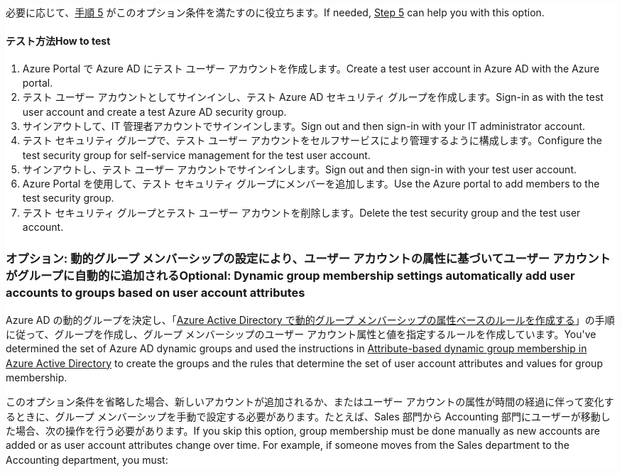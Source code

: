<span data-ttu-id="87c17-205">必要に応じて、[手順 5](../identity-use-group-management.md#identity-self-service-groups) がこのオプション条件を満たすのに役立ちます。</span><span class="sxs-lookup"><span data-stu-id="87c17-205">If needed, [Step 5](../identity-use-group-management.md#identity-self-service-groups) can help you with this option.</span></span>

#### <a name="how-to-test"></a><span data-ttu-id="87c17-206">テスト方法</span><span class="sxs-lookup"><span data-stu-id="87c17-206">How to test</span></span>
1.  <span data-ttu-id="87c17-207">Azure Portal で Azure AD にテスト ユーザー アカウントを作成します。</span><span class="sxs-lookup"><span data-stu-id="87c17-207">Create a test user account in Azure AD with the Azure portal.</span></span>
2.  <span data-ttu-id="87c17-208">テスト ユーザー アカウントとしてサインインし、テスト Azure AD セキュリティ グループを作成します。</span><span class="sxs-lookup"><span data-stu-id="87c17-208">Sign-in as with the test user account and create a test Azure AD security group.</span></span>
3.  <span data-ttu-id="87c17-209">サインアウトして、IT 管理者アカウントでサインインします。</span><span class="sxs-lookup"><span data-stu-id="87c17-209">Sign out and then sign-in with your IT administrator account.</span></span>
4.  <span data-ttu-id="87c17-210">テスト セキュリティ グループで、テスト ユーザー アカウントをセルフサービスにより管理するように構成します。</span><span class="sxs-lookup"><span data-stu-id="87c17-210">Configure the test security group for self-service management for the test user account.</span></span>
5.  <span data-ttu-id="87c17-211">サインアウトし、テスト ユーザー アカウントでサインインします。</span><span class="sxs-lookup"><span data-stu-id="87c17-211">Sign out and then sign-in with your test user account.</span></span>
6.  <span data-ttu-id="87c17-212">Azure Portal を使用して、テスト セキュリティ グループにメンバーを追加します。</span><span class="sxs-lookup"><span data-stu-id="87c17-212">Use the Azure portal to add members to the test security group.</span></span>
7.  <span data-ttu-id="87c17-213">テスト セキュリティ グループとテスト ユーザー アカウントを削除します。</span><span class="sxs-lookup"><span data-stu-id="87c17-213">Delete the test security group and the test user account.</span></span>

<a name="crit-identity-dyn-groups"></a>
### <a name="optional-dynamic-group-membership-settings-automatically-add-user-accounts-to-groups-based-on-user-account-attributes"></a><span data-ttu-id="87c17-214">オプション: 動的グループ メンバーシップの設定により、ユーザー アカウントの属性に基づいてユーザー アカウントがグループに自動的に追加される</span><span class="sxs-lookup"><span data-stu-id="87c17-214">Optional: Dynamic group membership settings automatically add user accounts to groups based on user account attributes</span></span>

<span data-ttu-id="87c17-215">Azure AD の動的グループを決定し、「[Azure Active Directory で動的グループ メンバーシップの属性ベースのルールを作成する](https://docs.microsoft.com/azure/active-directory/active-directory-groups-dynamic-membership-azure-portal)」の手順に従って、グループを作成し、グループ メンバーシップのユーザー アカウント属性と値を指定するルールを作成しています。</span><span class="sxs-lookup"><span data-stu-id="87c17-215">You've determined the set of Azure AD dynamic groups and used the instructions in [Attribute-based dynamic group membership in Azure Active Directory](https://docs.microsoft.com/azure/active-directory/active-directory-groups-dynamic-membership-azure-portal) to create the groups and the rules that determine the set of user account attributes and values for group membership.</span></span>

<span data-ttu-id="87c17-p110">このオプション条件を省略した場合、新しいアカウントが追加されるか、またはユーザー アカウントの属性が時間の経過に伴って変化するときに、グループ メンバーシップを手動で設定する必要があります。たとえば、Sales 部門から Accounting 部門にユーザーが移動した場合、次の操作を行う必要があります。</span><span class="sxs-lookup"><span data-stu-id="87c17-p110">If you skip this option, group membership must be done manually as new accounts are added or as user account attributes change over time. For example, if someone moves from the Sales department to the Accounting department, you must:</span></span>
